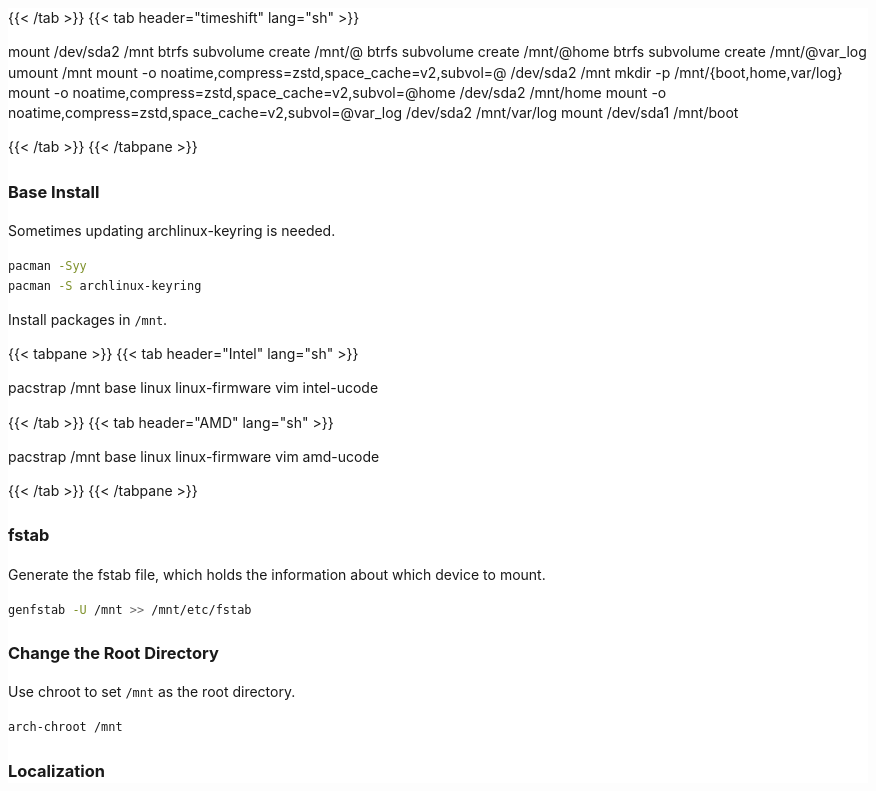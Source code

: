 {{< /tab >}}
{{< tab header="timeshift" lang="sh" >}}

mount /dev/sda2 /mnt
btrfs subvolume create /mnt/@
btrfs subvolume create /mnt/@home
btrfs subvolume create /mnt/@var_log
umount /mnt
mount -o noatime,compress=zstd,space_cache=v2,subvol=@ /dev/sda2 /mnt
mkdir -p /mnt/{boot,home,var/log}
mount -o noatime,compress=zstd,space_cache=v2,subvol=@home /dev/sda2 /mnt/home
mount -o noatime,compress=zstd,space_cache=v2,subvol=@var_log /dev/sda2 /mnt/var/log
mount /dev/sda1 /mnt/boot

{{< /tab >}}
{{< /tabpane >}}

### Base Install

Sometimes updating archlinux-keyring is needed.

```sh
pacman -Syy
pacman -S archlinux-keyring
```

Install packages in `/mnt`.

{{< tabpane >}}
{{< tab header="Intel" lang="sh" >}}

pacstrap /mnt base linux linux-firmware vim intel-ucode

{{< /tab >}}
{{< tab header="AMD" lang="sh" >}}

pacstrap /mnt base linux linux-firmware vim amd-ucode

{{< /tab >}}
{{< /tabpane >}}

### fstab

Generate the fstab file, which holds the information about which device to mount.

```sh
genfstab -U /mnt >> /mnt/etc/fstab
```

### Change the Root Directory

Use chroot to set `/mnt` as the root directory.

```sh
arch-chroot /mnt
```

### Localization
